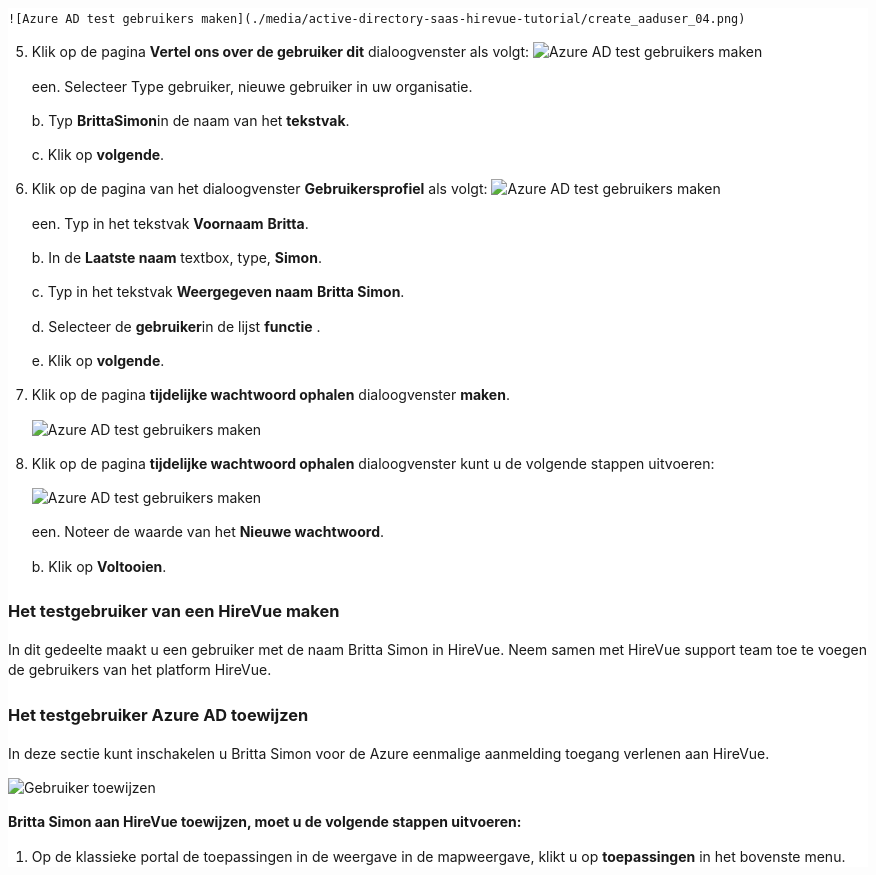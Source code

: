     ![Azure AD test gebruikers maken](./media/active-directory-saas-hirevue-tutorial/create_aaduser_04.png) 

5. Klik op de pagina **Vertel ons over de gebruiker dit** dialoogvenster als volgt:  ![Azure AD test gebruikers maken](./media/active-directory-saas-hirevue-tutorial/create_aaduser_05.png) 

    een. Selecteer Type gebruiker, nieuwe gebruiker in uw organisatie.

    b. Typ **BrittaSimon**in de naam van het **tekstvak**.

    c. Klik op **volgende**.

6.  Klik op de pagina van het dialoogvenster **Gebruikersprofiel** als volgt: ![Azure AD test gebruikers maken](./media/active-directory-saas-hirevue-tutorial/create_aaduser_06.png) 

    een. Typ in het tekstvak **Voornaam** **Britta**.  

    b. In de **Laatste naam** textbox, type, **Simon**.

    c. Typ in het tekstvak **Weergegeven naam** **Britta Simon**.

    d. Selecteer de **gebruiker**in de lijst **functie** .

    e. Klik op **volgende**.

7. Klik op de pagina **tijdelijke wachtwoord ophalen** dialoogvenster **maken**.

    ![Azure AD test gebruikers maken](./media/active-directory-saas-hirevue-tutorial/create_aaduser_07.png) 

8. Klik op de pagina **tijdelijke wachtwoord ophalen** dialoogvenster kunt u de volgende stappen uitvoeren:

    ![Azure AD test gebruikers maken](./media/active-directory-saas-hirevue-tutorial/create_aaduser_08.png) 

    een. Noteer de waarde van het **Nieuwe wachtwoord**.

    b. Klik op **Voltooien**.   



### <a name="creating-an-hirevue-test-user"></a>Het testgebruiker van een HireVue maken

In dit gedeelte maakt u een gebruiker met de naam Britta Simon in HireVue. Neem samen met HireVue support team toe te voegen de gebruikers van het platform HireVue.


### <a name="assigning-the-azure-ad-test-user"></a>Het testgebruiker Azure AD toewijzen

In deze sectie kunt inschakelen u Britta Simon voor de Azure eenmalige aanmelding toegang verlenen aan HireVue.

![Gebruiker toewijzen][200] 

**Britta Simon aan HireVue toewijzen, moet u de volgende stappen uitvoeren:**

1. Op de klassieke portal de toepassingen in de weergave in de mapweergave, klikt u op **toepassingen** in het bovenste menu.


[1]: ./media/active-directory-saas-hirevue-tutorial/tutorial_general_01.png
[2]: ./media/active-directory-saas-hirevue-tutorial/tutorial_general_02.png
[3]: ./media/active-directory-saas-hirevue-tutorial/tutorial_general_03.png
[4]: ./media/active-directory-saas-hirevue-tutorial/tutorial_general_04.png
[6]: ./media/active-directory-saas-hirevue-tutorial/tutorial_general_05.png
[10]: ./media/active-directory-saas-hirevue-tutorial/tutorial_general_06.png
[11]: ./media/active-directory-saas-hirevue-tutorial/tutorial_general_07.png
[20]: ./media/active-directory-saas-hirevue-tutorial/tutorial_general_100.png
[200]: ./media/active-directory-saas-hirevue-tutorial/tutorial_general_200.png
[201]: ./media/active-directory-saas-hirevue-tutorial/tutorial_general_201.png
[203]: ./media/active-directory-saas-hirevue-tutorial/tutorial_general_203.png
[204]: ./media/active-directory-saas-hirevue-tutorial/tutorial_general_204.png
[205]: ./media/active-directory-saas-hirevue-tutorial/tutorial_general_205.png